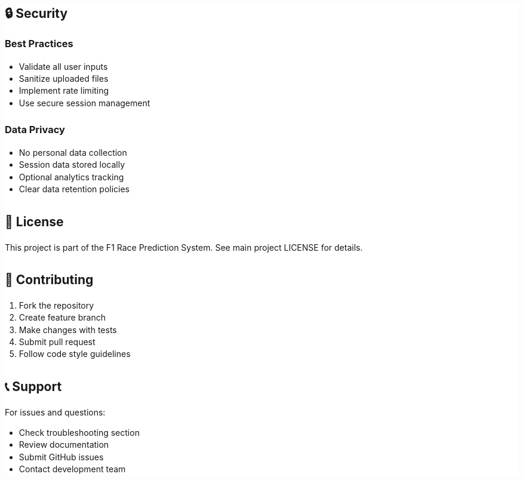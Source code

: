 ## 🔒 Security

### Best Practices
- Validate all user inputs
- Sanitize uploaded files
- Implement rate limiting
- Use secure session management

### Data Privacy
- No personal data collection
- Session data stored locally
- Optional analytics tracking
- Clear data retention policies

## 📝 License

This project is part of the F1 Race Prediction System. See main project LICENSE for details.

## 🤝 Contributing

1. Fork the repository
2. Create feature branch
3. Make changes with tests
4. Submit pull request
5. Follow code style guidelines

## 📞 Support

For issues and questions:
- Check troubleshooting section
- Review documentation
- Submit GitHub issues
- Contact development team